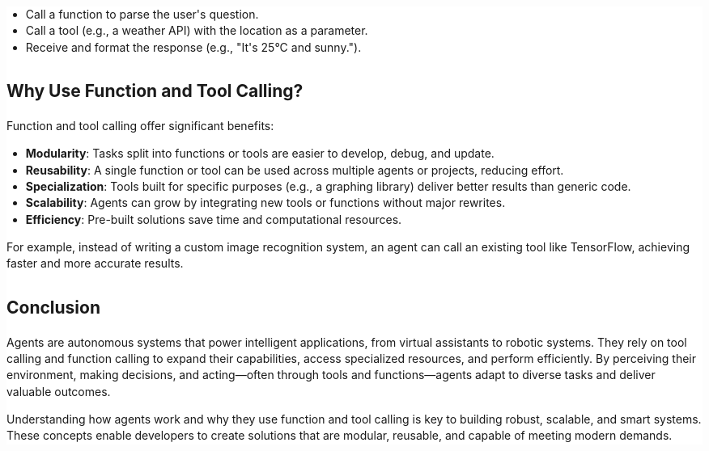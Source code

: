 - Call a function to parse the user's question.
- Call a tool (e.g., a weather API) with the location as a parameter.
- Receive and format the response (e.g., "It's 25°C and sunny.").

## Why Use Function and Tool Calling?

Function and tool calling offer significant benefits:

- **Modularity**: Tasks split into functions or tools are easier to develop, debug, and update.
- **Reusability**: A single function or tool can be used across multiple agents or projects, reducing effort.
- **Specialization**: Tools built for specific purposes (e.g., a graphing library) deliver better results than generic code.
- **Scalability**: Agents can grow by integrating new tools or functions without major rewrites.
- **Efficiency**: Pre-built solutions save time and computational resources.

For example, instead of writing a custom image recognition system, an agent can call an existing tool like TensorFlow, achieving faster and more accurate results.

## Conclusion

Agents are autonomous systems that power intelligent applications, from virtual assistants to robotic systems. They rely on tool calling and function calling to expand their capabilities, access specialized resources, and perform efficiently. By perceiving their environment, making decisions, and acting—often through tools and functions—agents adapt to diverse tasks and deliver valuable outcomes.

Understanding how agents work and why they use function and tool calling is key to building robust, scalable, and smart systems. These concepts enable developers to create solutions that are modular, reusable, and capable of meeting modern demands.
